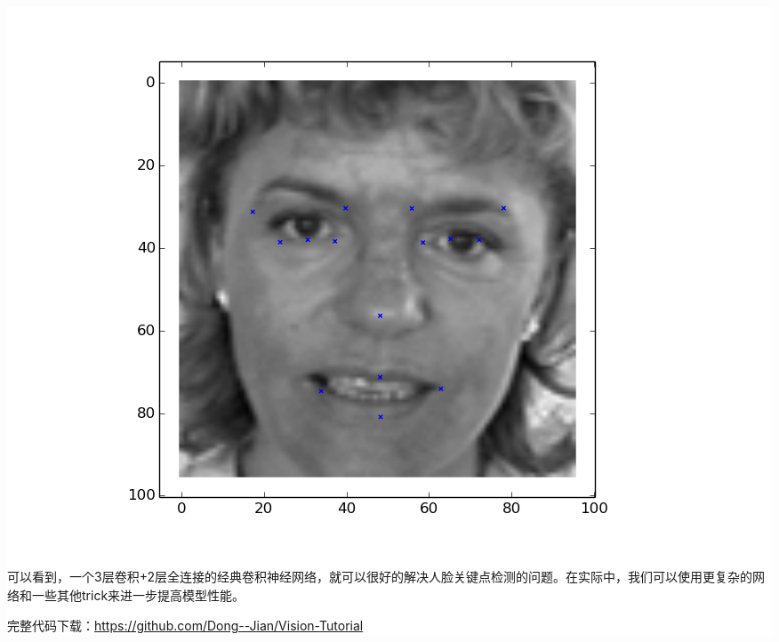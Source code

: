 ![Image](assets/demo.png)

可以看到，一个3层卷积+2层全连接的经典卷积神经网络，就可以很好的解决人脸关键点检测的问题。在实际中，我们可以使用更复杂的网络和一些其他trick来进一步提高模型性能。

完整代码下载：<https://github.com/Dong--Jian/Vision-Tutorial>
